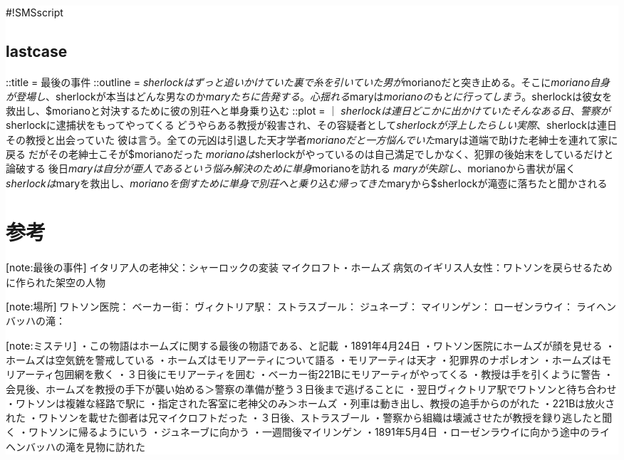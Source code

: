 #!SMSscript

## lastcase

::title = 最後の事件
::outline = $sherlockはずっと追いかけていた裏で糸を引いていた男が$morianoだと突き止める。そこに$moriano自身が登場し、$sherlockが本当はどんな男なのか$maryたちに告発する。心揺れる$maryは$morianoのもとに行ってしまう。$sherlockは彼女を救出し、$morianoと対決するために彼の別荘へと単身乗り込む
::plot = ｜
$sherlockは連日どこかに出かけていた
そんなある日、警察が$sherlockに逮捕状をもってやってくる
どうやらある教授が殺害され、その容疑者として$sherlockが浮上したらしい
実際、$sherlockは連日その教授と出会っていた
彼は言う。全ての元凶は引退した天才学者$morianoだと
一方悩んでいた$maryは道端で助けた老紳士を連れて家に戻る
だがその老紳士こそが$morianoだった
$morianoは$sherlockがやっているのは自己満足でしかなく、犯罪の後始末をしているだけと論破する
後日$maryは自分が亜人であるという悩み解決のために単身$morianoを訪れる
$maryが失踪し、$morianoから書状が届く
$sherlockは$maryを救出し、$morianoを倒すために単身で別荘へと乗り込む
帰ってきた$maryから$sherlockが滝壺に落ちたと聞かされる

# 参考

[note:最後の事件]
イタリア人の老神父：シャーロックの変装
マイクロフト・ホームズ
病気のイギリス人女性：ワトソンを戻らせるために作られた架空の人物

[note:場所]
ワトソン医院：
ベーカー街：
ヴィクトリア駅：
ストラスブール：
ジュネーブ：
マイリンゲン：
ローゼンラウイ：
ライヘンバッハの滝：

[note:ミステリ]
・この物語はホームズに関する最後の物語である、と記載
・1891年4月24日
・ワトソン医院にホームズが顔を見せる
・ホームズは空気銃を警戒している
・ホームズはモリアーティについて語る
・モリアーティは天才
・犯罪界のナポレオン
・ホームズはモリアーティ包囲網を敷く
・３日後にモリアーティを囲む
・ベーカー街221Bにモリアーティがやってくる
・教授は手を引くように警告
・会見後、ホームズを教授の手下が襲い始める＞警察の準備が整う３日後まで逃げることに
・翌日ヴィクトリア駅でワトソンと待ち合わせ
・ワトソンは複雑な経路で駅に
・指定された客室に老神父のみ＞ホームズ
・列車は動き出し、教授の追手からのがれた
・221Bは放火された
・ワトソンを載せた御者は兄マイクロフトだった
・３日後、ストラスブール
・警察から組織は壊滅させたが教授を録り逃したと聞く
・ワトソンに帰るようにいう
・ジュネーブに向かう
・一週間後マイリンゲン
・1891年5月4日
・ローゼンラウイに向かう途中のライヘンバッハの滝を見物に訪れた